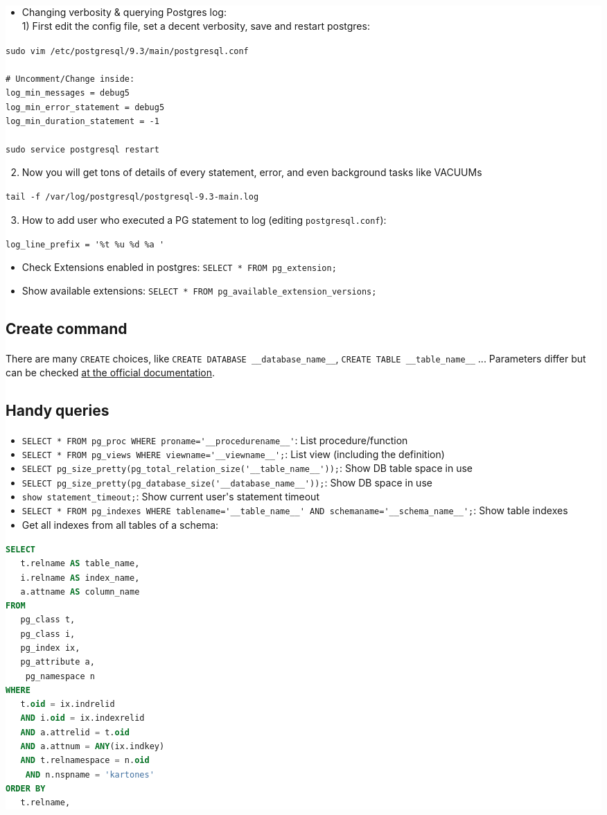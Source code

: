 - Changing verbosity & querying Postgres log: <br/>1) First edit the config file, set a decent verbosity, save and restart postgres:

```
sudo vim /etc/postgresql/9.3/main/postgresql.conf

# Uncomment/Change inside:
log_min_messages = debug5
log_min_error_statement = debug5
log_min_duration_statement = -1

sudo service postgresql restart
```

2. Now you will get tons of details of every statement, error, and even background tasks like VACUUMs

```
tail -f /var/log/postgresql/postgresql-9.3-main.log
```

3. How to add user who executed a PG statement to log (editing `postgresql.conf`):

```
log_line_prefix = '%t %u %d %a '
```

- Check Extensions enabled in postgres: `SELECT * FROM pg_extension;`

- Show available extensions: `SELECT * FROM pg_available_extension_versions;`

## Create command

There are many `CREATE` choices, like `CREATE DATABASE __database_name__`, `CREATE TABLE __table_name__` ... Parameters differ but can be checked [at the official documentation](https://www.postgresql.org/search/?u=%2Fdocs%2F9.1%2F&q=CREATE).

## Handy queries

- `SELECT * FROM pg_proc WHERE proname='__procedurename__'`: List procedure/function
- `SELECT * FROM pg_views WHERE viewname='__viewname__';`: List view (including the definition)
- `SELECT pg_size_pretty(pg_total_relation_size('__table_name__'));`: Show DB table space in use
- `SELECT pg_size_pretty(pg_database_size('__database_name__'));`: Show DB space in use
- `show statement_timeout;`: Show current user's statement timeout
- `SELECT * FROM pg_indexes WHERE tablename='__table_name__' AND schemaname='__schema_name__';`: Show table indexes
- Get all indexes from all tables of a schema:

```sql
SELECT
   t.relname AS table_name,
   i.relname AS index_name,
   a.attname AS column_name
FROM
   pg_class t,
   pg_class i,
   pg_index ix,
   pg_attribute a,
    pg_namespace n
WHERE
   t.oid = ix.indrelid
   AND i.oid = ix.indexrelid
   AND a.attrelid = t.oid
   AND a.attnum = ANY(ix.indkey)
   AND t.relnamespace = n.oid
    AND n.nspname = 'kartones'
ORDER BY
   t.relname,
```
